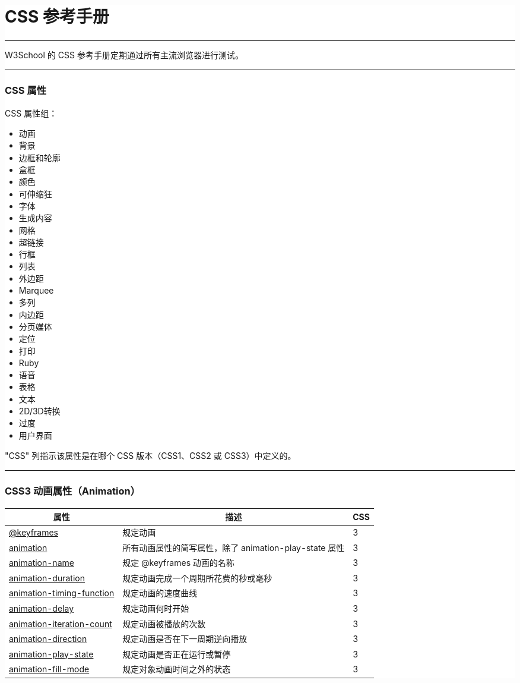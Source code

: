 # CSS 参考手册

---

W3School 的 CSS 参考手册定期通过所有主流浏览器进行测试。

---

### CSS 属性

CSS 属性组：

* 动画
* 背景
* 边框和轮廓
* 盒框
* 颜色
* 可伸缩狂
* 字体
* 生成内容
* 网格
* 超链接
* 行框
* 列表
* 外边距
* Marquee
* 多列
* 内边距
* 分页媒体
* 定位
* 打印
* Ruby
* 语音
* 表格
* 文本
* 2D/3D转换
* 过度
* 用户界面

"CSS" 列指示该属性是在哪个 CSS 版本（CSS1、CSS2 或 CSS3）中定义的。

---

### CSS3 动画属性（Animation）

| 属性 | 描述 | CSS
|------|------|----
| [@keyframes]() | 规定动画 | 3
| [animation]() | 所有动画属性的简写属性，除了 animation-play-state 属性 | 3
| [animation-name]() | 规定 @keyframes 动画的名称 | 3
| [animation-duration]() | 规定动画完成一个周期所花费的秒或毫秒 | 3
| [animation-timing-function]() | 规定动画的速度曲线 | 3
| [animation-delay]() | 规定动画何时开始 | 3
| [animation-iteration-count]() | 规定动画被播放的次数 | 3
| [animation-direction]() | 规定动画是否在下一周期逆向播放 | 3
| [animation-play-state]() | 规定动画是否正在运行或暂停 | 3
| [animation-fill-mode]() | 规定对象动画时间之外的状态 | 3
